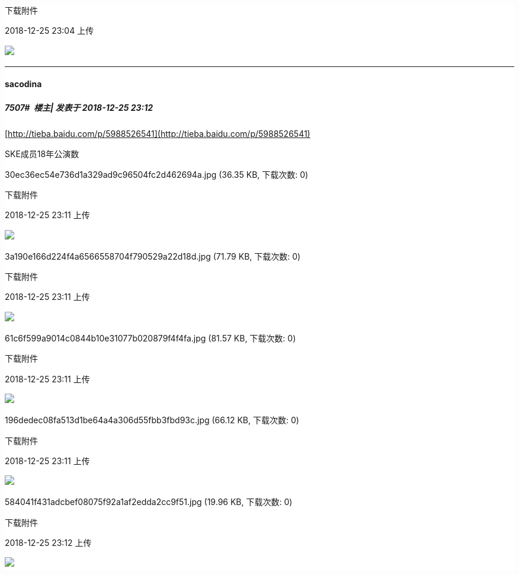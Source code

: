 下载附件

2018-12-25 23:04 上传

<img src="https://img.saraba1st.com/forum/201812/25/230450ulqha8h4vgh5xb9i.jpg" referrerpolicy="no-referrer">

*****

####  sacodina  
##### 7507#         楼主| 发表于 2018-12-25 23:12

[http://tieba.baidu.com/p/5988526541](http://tieba.baidu.com/p/5988526541)

SKE成员18年公演数

30ec36ec54e736d1a329ad9c96504fc2d462694a.jpg
(36.35 KB, 下载次数: 0)

下载附件

2018-12-25 23:11 上传

<img src="https://img.saraba1st.com/forum/201812/25/231157lkd221ottfkz5q55.jpg" referrerpolicy="no-referrer">

3a190e166d224f4a6566558704f790529a22d18d.jpg
(71.79 KB, 下载次数: 0)

下载附件

2018-12-25 23:11 上传

<img src="https://img.saraba1st.com/forum/201812/25/231158zcm1vprz5cvggfff.jpg" referrerpolicy="no-referrer">

61c6f599a9014c0844b10e31077b020879f4f4fa.jpg
(81.57 KB, 下载次数: 0)

下载附件

2018-12-25 23:11 上传

<img src="https://img.saraba1st.com/forum/201812/25/231158wig67q7qicsaqig7.jpg" referrerpolicy="no-referrer">

196dedec08fa513d1be64a4a306d55fbb3fbd93c.jpg
(66.12 KB, 下载次数: 0)

下载附件

2018-12-25 23:11 上传

<img src="https://img.saraba1st.com/forum/201812/25/231159y4gw1keqt1a7vzqw.jpg" referrerpolicy="no-referrer">

584041f431adcbef08075f92a1af2edda2cc9f51.jpg
(19.96 KB, 下载次数: 0)

下载附件

2018-12-25 23:12 上传

<img src="https://img.saraba1st.com/forum/201812/25/231209ero7ubhqrwrbfdhb.jpg" referrerpolicy="no-referrer">
